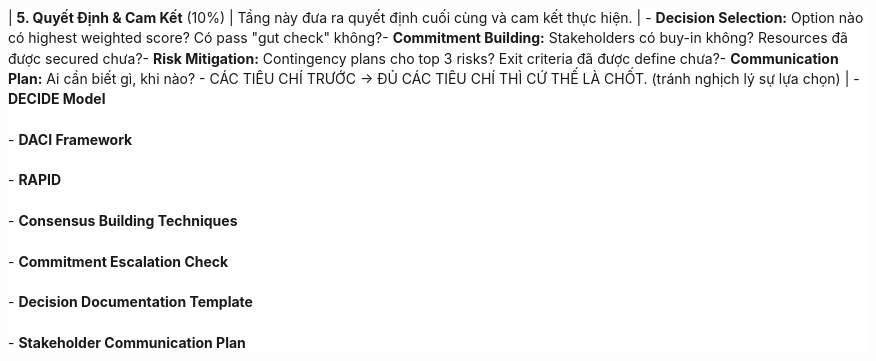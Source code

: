 | **5. Quyết Định & Cam Kết** (10%)                                                                                                                                                                                                                                                              | Tầng này đưa ra quyết định cuối cùng và cam kết thực hiện.                                                            | - **Decision Selection:** Option nào có highest weighted score? Có pass "gut check" không?- **Commitment Building:** Stakeholders có buy-in không? Resources đã được secured chưa?- **Risk Mitigation:** Contingency plans cho top 3 risks? Exit criteria đã được define chưa?- **Communication Plan:** Ai cần biết gì, khi nào? - CÁC TIÊU CHÍ TRƯỚC -> ĐỦ CÁC TIÊU CHÍ THÌ CỨ THẾ LÀ CHỐT. (tránh nghịch lý sự lựa chọn)                                                                                                                                                                                                                                                                                                                                                                                                                                                                                                                                                                                                                                                                                                                                                                                                                                                                                                                                                                                                                                                                                                                                                                                                                                                                                                                                                                                                                                                                                                                                                                                                                                                                                                                                                                                                                                                                                                                                                                                                                                                                                                                                                                                                                                                                                                                                                                                                                                                                                                                                                                                                                                                                                                                                                                                                                                                                                                                                                                                                                                                                                                                                                                                                                                                                                                                                                                                                                                                                                                                                                                                                                                                                                                                                                                                                                                                                                                                                                                                                                                                                                                                                                                                                                                                                                                                                                                                                                                                                                           | - **DECIDE Model**<br><br>- **DACI Framework**<br><br>- **RAPID**<br><br>- **Consensus Building Techniques**<br><br>- **Commitment Escalation Check**<br><br>- **Decision Documentation Template**<br><br>- **Stakeholder Communication Plan**